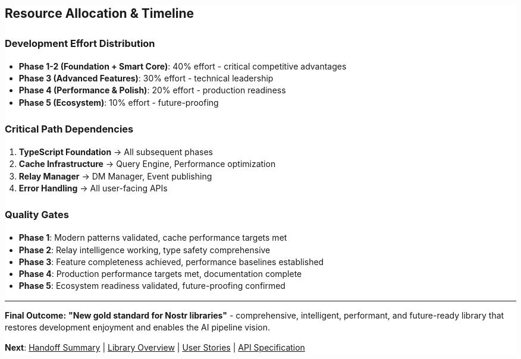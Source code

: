
## Resource Allocation & Timeline

### Development Effort Distribution
- **Phase 1-2 (Foundation + Smart Core)**: 40% effort - critical competitive advantages
- **Phase 3 (Advanced Features)**: 30% effort - technical leadership
- **Phase 4 (Performance & Polish)**: 20% effort - production readiness  
- **Phase 5 (Ecosystem)**: 10% effort - future-proofing

### Critical Path Dependencies
1. **TypeScript Foundation** → All subsequent phases
2. **Cache Infrastructure** → Query Engine, Performance optimization
3. **Relay Manager** → DM Manager, Event publishing
4. **Error Handling** → All user-facing APIs

### Quality Gates
- **Phase 1**: Modern patterns validated, cache performance targets met
- **Phase 2**: Relay intelligence working, type safety comprehensive
- **Phase 3**: Feature completeness achieved, performance baselines established
- **Phase 4**: Production performance targets met, documentation complete
- **Phase 5**: Ecosystem readiness validated, future-proofing confirmed

---

**Final Outcome:** **"New gold standard for Nostr libraries"** - comprehensive, intelligent, performant, and future-ready library that restores development enjoyment and enables the AI pipeline vision.

**Next**: [Handoff Summary](./handoff-summary.md) | [Library Overview](./lib-overview.md) | [User Stories](./user-stories.md) | [API Specification](./api.md) 